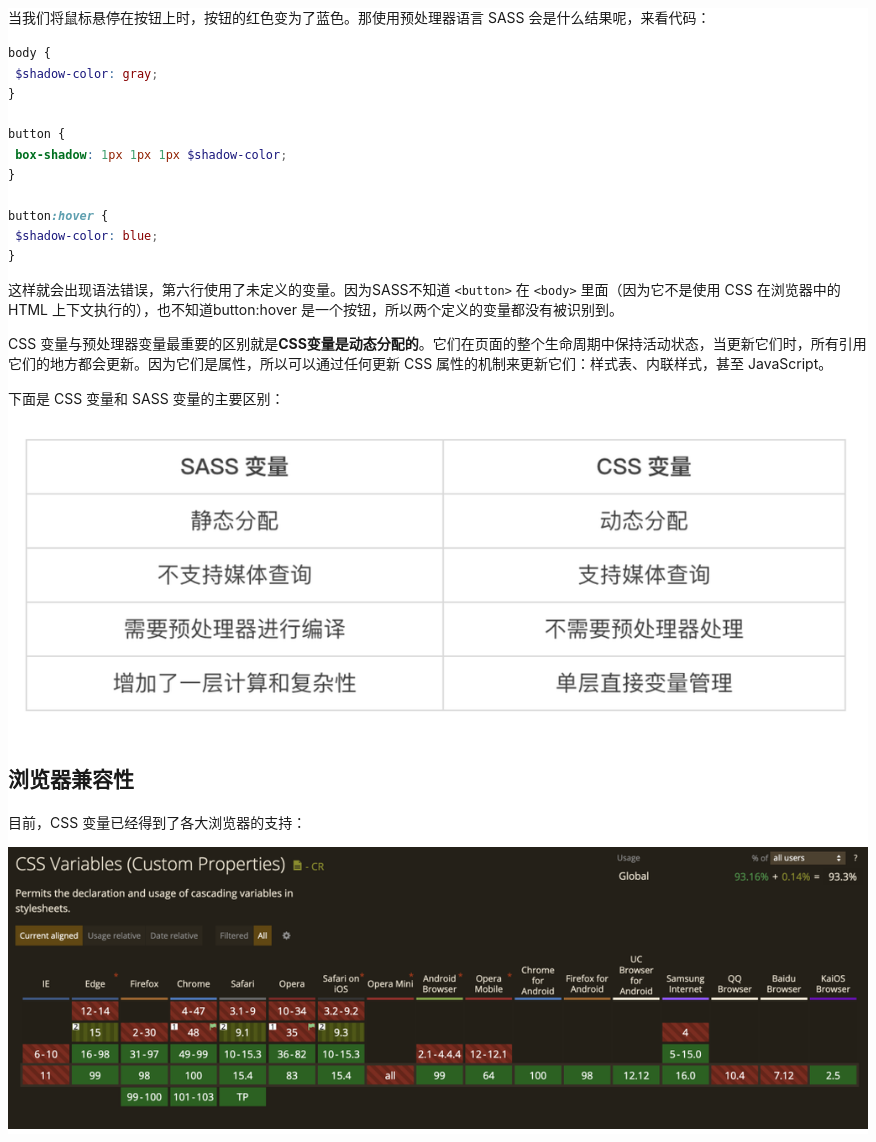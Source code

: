 当我们将鼠标悬停在按钮上时，按钮的红色变为了蓝色。那使用预处理器语言 SASS 会是什么结果呢，来看代码：

```scss
body {
 $shadow-color: gray;
}

button {
 box-shadow: 1px 1px 1px $shadow-color;
}

button:hover {
 $shadow-color: blue;
}
```

这样就会出现语法错误，第六行使用了未定义的变量。因为SASS不知道 `<button>` 在 `<body>` 里面（因为它不是使用 CSS 在浏览器中的 HTML 上下文执行的），也不知道button:hover 是一个按钮，所以两个定义的变量都没有被识别到。

CSS 变量与预处理器变量最重要的区别就是**CSS变量是动态分配的**。它们在页面的整个生命周期中保持活动状态，当更新它们时，所有引用它们的地方都会更新。因为它们是属性，所以可以通过任何更新 CSS 属性的机制来更新它们：样式表、内联样式，甚至 JavaScript。

下面是 CSS 变量和 SASS 变量的主要区别：

![](../../\images\css-vs-sass-1.png)

## 浏览器兼容性

目前，CSS 变量已经得到了各大浏览器的支持：

![](../../\images\css-vs-sass-2.png)
